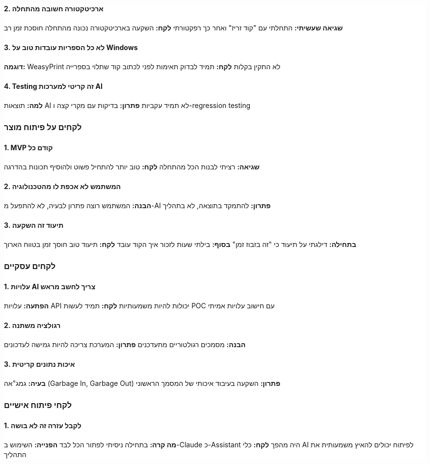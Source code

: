 #### 2. ארכיטקטורה חשובה מהתחלה

**שגיאה שעשיתי:** התחלתי עם "קוד זריז" ואחר כך רפקטורתי
**לקח:** השקעה בארכיטקטורה נכונה מהתחלה חוסכת זמן רב

#### 3. לא כל הספריות עובדות טוב על Windows

**דוגמה:** WeasyPrint לא התקין בקלות
**לקח:** תמיד לבדוק תאימות לפני לכתוב קוד שתלוי בספרייה

#### 4. Testing זה קריטי למערכות AI

**למה:** תוצאות AI לא תמיד עקביות
**פתרון:** בדיקות עם מקרי קצה ו-regression testing

### לקחים על פיתוח מוצר

#### 1. MVP קודם כל

**שגיאה:** רציתי לבנות הכל מהתחלה
**לקח:** טוב יותר להתחיל פשוט ולהוסיף תכונות בהדרגה

#### 2. המשתמש לא אכפת לו מהטכנולוגיה

**הבנה:** המשתמש רוצה פתרון לבעיה, לא להתפעל מ-AI
**פתרון:** להתמקד בתוצאה, לא בתהליך

#### 3. תיעוד זה השקעה

**בתחילה:** דילגתי על תיעוד כי "זה בזבוז זמן"
**בסוף:** בילתי שעות לזכור איך הקוד עובד
**לקח:** תיעוד טוב חוסך זמן בטווח הארוך

### לקחים עסקיים

#### 1. עלויות AI צריך לחשב מראש

**הפתעה:** עלויות API יכולות להיות משמעותיות
**לקח:** תמיד לעשות POC עם חישוב עלויות אמיתי

#### 2. רגולציה משתנה

**הבנה:** מסמכים רגולטוריים מתעדכנים
**פתרון:** המערכת צריכה להיות גמישה לעדכונים

#### 3. איכות נתונים קריטית

**בעיה:** גמג"אה (Garbage In, Garbage Out)
**פתרון:** השקעה בעיבוד איכותי של המסמך הראשוני

### לקחי פיתוח אישיים

#### 1. לקבל עזרה זה לא בושה

**מה קרה:** בתחילה ניסיתי לפתור הכל לבד
**הפנייה:** השימוש ב-Claude כ-Assistant היה מהפך
**לקח:** כלי AI לפיתוח יכולים להאיץ משמעותית את התהליך
